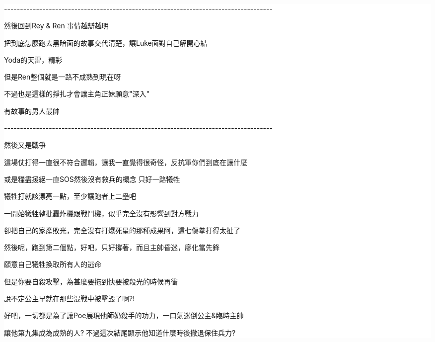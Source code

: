   

\------------------------------------------------------------------------------------  

然後回到Rey & Ren 事情越辯越明  

  

把到底怎麼跑去黑暗面的故事交代清楚，讓Luke面對自己解開心結  

  

Yoda的天雷，精彩  

  

但是Ren整個就是一路不成熟到現在呀  

  

不過也是這樣的掙扎才會讓主角正妹願意"深入"  

  

有故事的男人最帥  

\------------------------------------------------------------------------------------  

然後又是戰爭  

  

這場仗打得一直很不符合邏輯，讓我一直覺得很奇怪，反抗軍你們到底在讓什麼  

  

或是糧盡援絕一直SOS然後沒有救兵的概念 只好一路犧牲  

  

犧牲打就該漂亮一點，至少讓跑者上二壘吧  

  

一開始犧牲整批轟炸機跟戰鬥機，似乎完全沒有影響到對方戰力  

  

卻把自己的家產敗光，完全沒有打爆死星的那種成果阿，這七傷拳打得太扯了  

  

然後呢，跑到第二個點，好吧，只好撐著，而且主帥昏迷，廖化當先鋒  

  

願意自己犧牲換取所有人的逃命  

  

但是你要自殺攻擊，為甚麼要拖到快要被殺光的時候再衝  

  

說不定公主早就在那些混戰中被擊毀了啊?!  

  

好吧，一切都是為了讓Poe展現他師奶殺手的功力，一口氣迷倒公主&臨時主帥  

  

讓他第九集成為成熟的人? 不過這次結尾顯示他知道什麼時後撤退保住兵力?  

  
